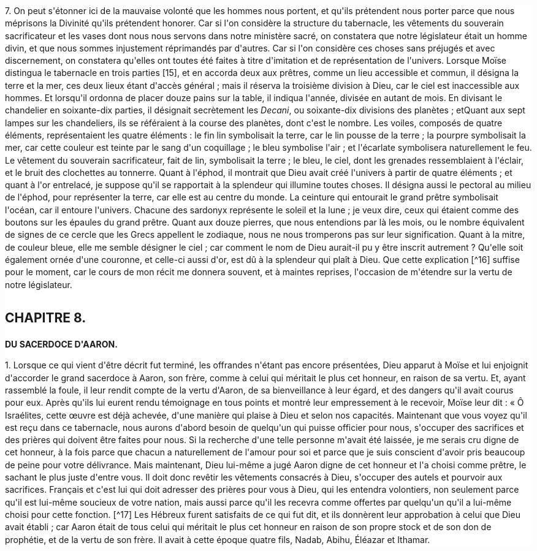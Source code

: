 <a id="v7_7"></a>7\. On peut s'étonner ici de la mauvaise volonté que les hommes nous portent, et qu'ils prétendent nous porter parce que nous méprisons la Divinité qu'ils prétendent honorer. Car si l'on considère la structure du tabernacle, les vêtements du souverain sacrificateur et les vases dont nous nous servons dans notre ministère sacré, on constatera que notre législateur était un homme divin, et que nous sommes injustement réprimandés par d'autres. Car si l'on considère ces choses sans préjugés et avec discernement, on constatera qu'elles ont toutes été faites à titre d'imitation et de représentation de l'univers. Lorsque Moïse distingua le tabernacle en trois parties [15], et en accorda deux aux prêtres, comme un lieu accessible et commun, il désigna la terre et la mer, ces deux lieux étant d'accès général ; mais il réserva la troisième division à Dieu, car le ciel est inaccessible aux hommes. Et lorsqu'il ordonna de placer douze pains sur la table, il indiqua l'année, divisée en autant de mois. En divisant le chandelier en soixante-dix parties, il désignait secrètement les _Decani_, ou soixante-dix divisions des planètes ; etQuant aux sept lampes sur les chandeliers, ils se référaient à la course des planètes, dont c'est le nombre. Les voiles, composés de quatre éléments, représentaient les quatre éléments : le fin lin symbolisait la terre, car le lin pousse de la terre ; la pourpre symbolisait la mer, car cette couleur est teinte par le sang d'un coquillage ; le bleu symbolise l'air ; et l'écarlate symbolisera naturellement le feu. Le vêtement du souverain sacrificateur, fait de lin, symbolisait la terre ; le bleu, le ciel, dont les grenades ressemblaient à l'éclair, et le bruit des clochettes au tonnerre. Quant à l'éphod, il montrait que Dieu avait créé l'univers à partir de quatre éléments ; et quant à l'or entrelacé, je suppose qu'il se rapportait à la splendeur qui illumine toutes choses. Il désigna aussi le pectoral au milieu de l'éphod, pour représenter la terre, car elle est au centre du monde. La ceinture qui entourait le grand prêtre symbolisait l'océan, car il entoure l'univers. Chacune des sardonyx représente le soleil et la lune ; je veux dire, ceux qui étaient comme des boutons sur les épaules du grand prêtre. Quant aux douze pierres, que nous entendions par là les mois, ou le nombre équivalent de signes de ce cercle que les Grecs appellent le zodiaque, nous ne nous tromperons pas sur leur signification. Quant à la mitre, de couleur bleue, elle me semble désigner le ciel ; car comment le nom de Dieu aurait-il pu y être inscrit autrement ? Qu'elle soit également ornée d'une couronne, et celle-ci aussi d'or, est dû à la splendeur qui plaît à Dieu. Que cette explication [^16] suffise pour le moment, car le cours de mon récit me donnera souvent, et à maintes reprises, l'occasion de m'étendre sur la vertu de notre législateur.

## CHAPITRE 8.

**DU SACERDOCE D'AARON.**

<a id="v8_1"></a>1\. Lorsque ce qui vient d'être décrit fut terminé, les offrandes n'étant pas encore présentées, Dieu apparut à Moïse et lui enjoignit d'accorder le grand sacerdoce à Aaron, son frère, comme à celui qui méritait le plus cet honneur, en raison de sa vertu. Et, ayant rassemblé la foule, il leur rendit compte de la vertu d'Aaron, de sa bienveillance à leur égard, et des dangers qu'il avait courus pour eux. Après qu'ils lui eurent rendu témoignage en tous points et montré leur empressement à le recevoir, Moïse leur dit : « Ô Israélites, cette œuvre est déjà achevée, d'une manière qui plaise à Dieu et selon nos capacités. Maintenant que vous voyez qu'il est reçu dans ce tabernacle, nous aurons d'abord besoin de quelqu'un qui puisse officier pour nous, s'occuper des sacrifices et des prières qui doivent être faites pour nous. Si la recherche d'une telle personne m'avait été laissée, je me serais cru digne de cet honneur, à la fois parce que chacun a naturellement de l'amour pour soi et parce que je suis conscient d'avoir pris beaucoup de peine pour votre délivrance. Mais maintenant, Dieu lui-même a jugé Aaron digne de cet honneur et l'a choisi comme prêtre, le sachant le plus juste d'entre vous. Il doit donc revêtir les vêtements consacrés à Dieu, s'occuper des autels et pourvoir aux sacrifices. Français et c'est lui qui doit adresser des prières pour vous à Dieu, qui les entendra volontiers, non seulement parce qu'il est lui-même soucieux de votre nation, mais aussi parce qu'il les recevra comme offertes par quelqu'un qu'il a lui-même choisi pour cette fonction. [^17] Les Hébreux furent satisfaits de ce qui fut dit, et ils donnèrent leur approbation à celui que Dieu avait établi ; car Aaron était de tous celui qui méritait le plus cet honneur en raison de son propre stock et de son don de prophétie, et de la vertu de son frère. Il avait à cette époque quatre fils, Nadab, Abihu, Éléazar et Ithamar.
